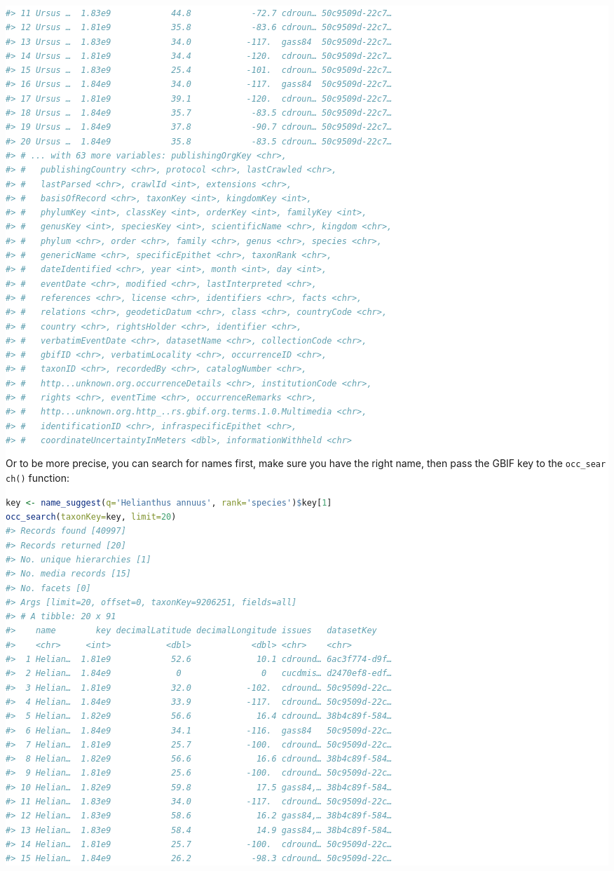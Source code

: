 ```r
#> 11 Ursus …  1.83e9            44.8            -72.7 cdroun… 50c9509d-22c7…
#> 12 Ursus …  1.81e9            35.8            -83.6 cdroun… 50c9509d-22c7…
#> 13 Ursus …  1.83e9            34.0           -117.  gass84  50c9509d-22c7…
#> 14 Ursus …  1.81e9            34.4           -120.  cdroun… 50c9509d-22c7…
#> 15 Ursus …  1.83e9            25.4           -101.  cdroun… 50c9509d-22c7…
#> 16 Ursus …  1.84e9            34.0           -117.  gass84  50c9509d-22c7…
#> 17 Ursus …  1.81e9            39.1           -120.  cdroun… 50c9509d-22c7…
#> 18 Ursus …  1.84e9            35.7            -83.5 cdroun… 50c9509d-22c7…
#> 19 Ursus …  1.84e9            37.8            -90.7 cdroun… 50c9509d-22c7…
#> 20 Ursus …  1.84e9            35.8            -83.5 cdroun… 50c9509d-22c7…
#> # ... with 63 more variables: publishingOrgKey <chr>,
#> #   publishingCountry <chr>, protocol <chr>, lastCrawled <chr>,
#> #   lastParsed <chr>, crawlId <int>, extensions <chr>,
#> #   basisOfRecord <chr>, taxonKey <int>, kingdomKey <int>,
#> #   phylumKey <int>, classKey <int>, orderKey <int>, familyKey <int>,
#> #   genusKey <int>, speciesKey <int>, scientificName <chr>, kingdom <chr>,
#> #   phylum <chr>, order <chr>, family <chr>, genus <chr>, species <chr>,
#> #   genericName <chr>, specificEpithet <chr>, taxonRank <chr>,
#> #   dateIdentified <chr>, year <int>, month <int>, day <int>,
#> #   eventDate <chr>, modified <chr>, lastInterpreted <chr>,
#> #   references <chr>, license <chr>, identifiers <chr>, facts <chr>,
#> #   relations <chr>, geodeticDatum <chr>, class <chr>, countryCode <chr>,
#> #   country <chr>, rightsHolder <chr>, identifier <chr>,
#> #   verbatimEventDate <chr>, datasetName <chr>, collectionCode <chr>,
#> #   gbifID <chr>, verbatimLocality <chr>, occurrenceID <chr>,
#> #   taxonID <chr>, recordedBy <chr>, catalogNumber <chr>,
#> #   http...unknown.org.occurrenceDetails <chr>, institutionCode <chr>,
#> #   rights <chr>, eventTime <chr>, occurrenceRemarks <chr>,
#> #   http...unknown.org.http_..rs.gbif.org.terms.1.0.Multimedia <chr>,
#> #   identificationID <chr>, infraspecificEpithet <chr>,
#> #   coordinateUncertaintyInMeters <dbl>, informationWithheld <chr>
```

Or to be more precise, you can search for names first, make sure you have the right name, then pass the GBIF key to the `occ_search()` function:


```r
key <- name_suggest(q='Helianthus annuus', rank='species')$key[1]
occ_search(taxonKey=key, limit=20)
#> Records found [40997] 
#> Records returned [20] 
#> No. unique hierarchies [1] 
#> No. media records [15] 
#> No. facets [0] 
#> Args [limit=20, offset=0, taxonKey=9206251, fields=all] 
#> # A tibble: 20 x 91
#>    name        key decimalLatitude decimalLongitude issues   datasetKey   
#>    <chr>     <int>           <dbl>            <dbl> <chr>    <chr>        
#>  1 Helian…  1.81e9            52.6             10.1 cdround… 6ac3f774-d9f…
#>  2 Helian…  1.84e9             0                0   cucdmis… d2470ef8-edf…
#>  3 Helian…  1.81e9            32.0           -102.  cdround… 50c9509d-22c…
#>  4 Helian…  1.84e9            33.9           -117.  cdround… 50c9509d-22c…
#>  5 Helian…  1.82e9            56.6             16.4 cdround… 38b4c89f-584…
#>  6 Helian…  1.84e9            34.1           -116.  gass84   50c9509d-22c…
#>  7 Helian…  1.81e9            25.7           -100.  cdround… 50c9509d-22c…
#>  8 Helian…  1.82e9            56.6             16.6 cdround… 38b4c89f-584…
#>  9 Helian…  1.81e9            25.6           -100.  cdround… 50c9509d-22c…
#> 10 Helian…  1.82e9            59.8             17.5 gass84,… 38b4c89f-584…
#> 11 Helian…  1.83e9            34.0           -117.  cdround… 50c9509d-22c…
#> 12 Helian…  1.83e9            58.6             16.2 gass84,… 38b4c89f-584…
#> 13 Helian…  1.83e9            58.4             14.9 gass84,… 38b4c89f-584…
#> 14 Helian…  1.81e9            25.7           -100.  cdround… 50c9509d-22c…
#> 15 Helian…  1.84e9            26.2            -98.3 cdround… 50c9509d-22c…
```

[gbifapi]: http://www.gbif.org/developer/summary